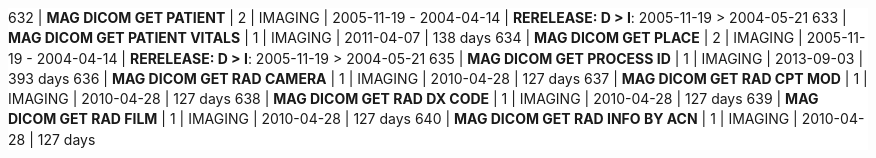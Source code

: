 632 | __MAG DICOM GET PATIENT__ | 2 | IMAGING | 2005-11-19 - 2004-04-14 | __RERELEASE: D > I__: 2005-11-19 > 2004-05-21
633 | __MAG DICOM GET PATIENT VITALS__ | 1 | IMAGING | 2011-04-07 | 138 days
634 | __MAG DICOM GET PLACE__ | 2 | IMAGING | 2005-11-19 - 2004-04-14 | __RERELEASE: D > I__: 2005-11-19 > 2004-05-21
635 | __MAG DICOM GET PROCESS ID__ | 1 | IMAGING | 2013-09-03 | 393 days
636 | __MAG DICOM GET RAD CAMERA__ | 1 | IMAGING | 2010-04-28 | 127 days
637 | __MAG DICOM GET RAD CPT MOD__ | 1 | IMAGING | 2010-04-28 | 127 days
638 | __MAG DICOM GET RAD DX CODE__ | 1 | IMAGING | 2010-04-28 | 127 days
639 | __MAG DICOM GET RAD FILM__ | 1 | IMAGING | 2010-04-28 | 127 days
640 | __MAG DICOM GET RAD INFO BY ACN__ | 1 | IMAGING | 2010-04-28 | 127 days
